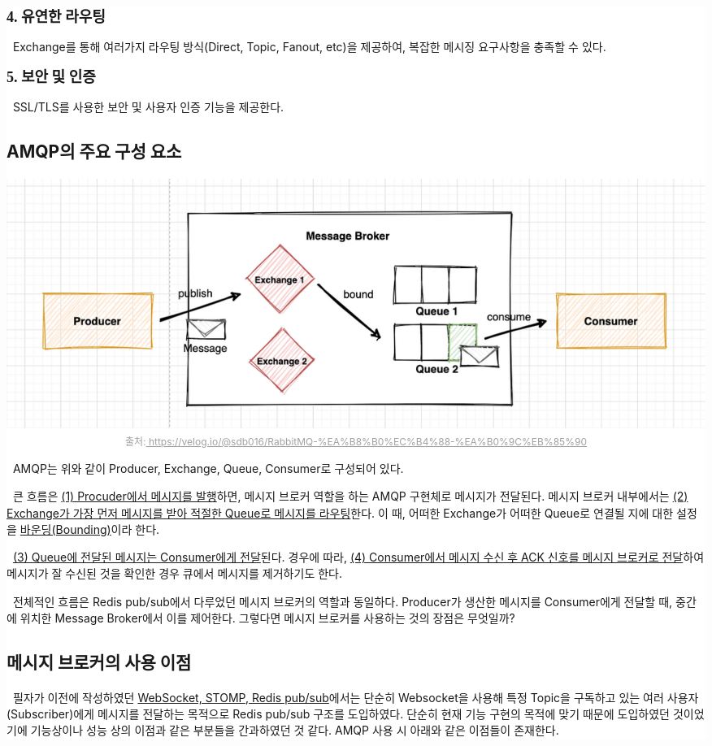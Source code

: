 <div>
   <div style="font-family:'Roboto Slab'; font-weight: bold; font-size: 18px;">4. 유연한 라우팅</div>

   <p>&nbsp; Exchange를 통해 여러가지 라우팅 방식(Direct, Topic, Fanout, etc)을 제공하여, 복잡한 메시징 요구사항을 충족할 수 있다. </p>
</div>

<div>
   <div style="font-family:'Roboto Slab'; font-weight: bold; font-size: 18px;">5. 보안 및 인증</div>

   <p>&nbsp; SSL/TLS를 사용한 보안 및 사용자 인증 기능을 제공한다. </p>
</div>


## AMQP의 주요 구성 요소

<img src='/assets/img/docs/web/rabbitmq/rabbitmq-diagram.png' alt='rabbitmq-diagram'/>

<div style="text-align: center;">
    <span style="font-size: 12px; color: #a1a1a1;">출처:<a style="font-size: 12px; color: #a1a1a1;" href="https://velog.io/@sdb016/RabbitMQ-%EA%B8%B0%EC%B4%88-%EA%B0%9C%EB%85%90"> https://velog.io/@sdb016/RabbitMQ-%EA%B8%B0%EC%B4%88-%EA%B0%9C%EB%85%90</a></span>
    <br>
</div>

&nbsp; AMQP는 위와 같이 Producer, Exchange, Queue, Consumer로 구성되어 있다. 

&nbsp; 큰 흐름은 <u>(1) Procuder에서 메시지를 발행</u>하면, 메시지 브로커 역할을 하는 AMQP 구현체로 메시지가 전달된다. 메시지 브로커 내부에서는 <u>(2) Exchange가 가장 먼저 메시지를 받아 적절한 Queue로 메시지를 라우팅</u>한다. 이 때, 어떠한 Exchange가 어떠한 Queue로 연결될 지에 대한 설정을 <u>바운딩(Bounding)</u>이라 한다.

&nbsp; <u>(3) Queue에 전달된 메시지는 Consumer에게 전달</u>된다. 경우에 따라, <u>(4) Consumer에서 메시지 수신 후 ACK 신호를 메시지 브로커로 전달</u>하여 메시지가 잘 수신된 것을 확인한 경우 큐에서 메시지를 제거하기도 한다.

&nbsp; 전체적인 흐름은 Redis pub/sub에서 다루었던 메시지 브로커의 역할과 동일하다. Producer가 생산한 메시지를 Consumer에게 전달할 때, 중간에 위치한 Message Broker에서 이를 제어한다. 그렇다면 메시지 브로커를 사용하는 것의 장점은 무엇일까?

## 메시지 브로커의 사용 이점

&nbsp; 필자가 이전에 작성하였던 [WebSocket, STOMP, Redis pub/sub]({{site.url}}/web/websocket/)에서는 단순히 Websocket을 사용해 특정 Topic을 구독하고 있는 여러 사용자(Subscriber)에게 메시지를 전달하는 목적으로 Redis pub/sub 구조를 도입하였다. 단순히 현재 기능 구현의 목적에 맞기 때문에 도입하였던 것이었기에 기능상이나 성능 상의 이점과 같은 부분들을 간과하였던 것 같다. AMQP 사용 시 아래와 같은 이점들이 존재한다.
